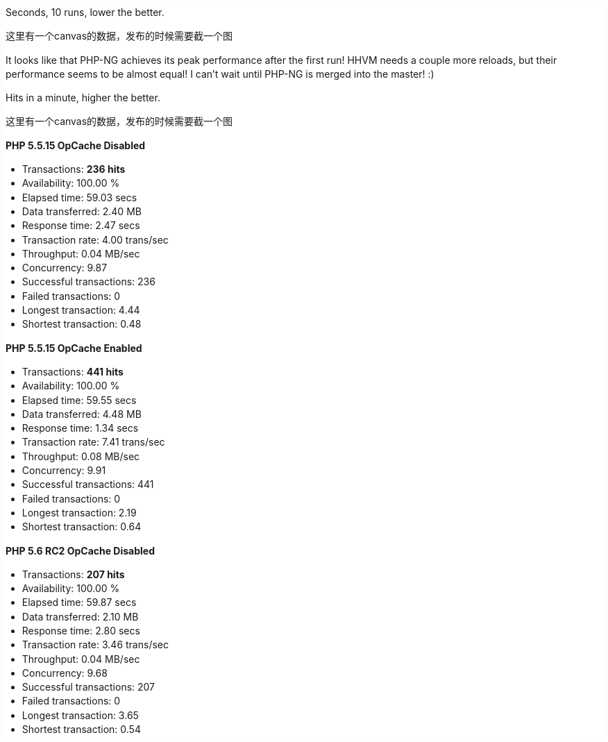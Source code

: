 Seconds, 10 runs, lower the better.

这里有一个canvas的数据，发布的时候需要截一个图

It looks like that PHP-NG achieves its peak performance after the first run! HHVM needs a couple more reloads, but their performance seems to be almost equal! I can’t wait until PHP-NG is merged into the master! :)

Hits in a minute, higher the better.

这里有一个canvas的数据，发布的时候需要截一个图

**PHP 5.5.15 OpCache Disabled**

- Transactions: **236 hits**
- Availability: 100.00 %
- Elapsed time: 59.03 secs
- Data transferred: 2.40 MB
- Response time: 2.47 secs
- Transaction rate: 4.00 trans/sec
- Throughput: 0.04 MB/sec
- Concurrency: 9.87
- Successful transactions: 236
- Failed transactions: 0
- Longest transaction: 4.44
- Shortest transaction: 0.48

**PHP 5.5.15 OpCache Enabled**

- Transactions: **441 hits**
- Availability: 100.00 %
- Elapsed time: 59.55 secs
- Data transferred: 4.48 MB
- Response time: 1.34 secs
- Transaction rate: 7.41 trans/sec
- Throughput: 0.08 MB/sec
- Concurrency: 9.91
- Successful transactions: 441
- Failed transactions: 0
- Longest transaction: 2.19
- Shortest transaction: 0.64

**PHP 5.6 RC2 OpCache Disabled**

- Transactions: **207 hits**
- Availability: 100.00 %
- Elapsed time: 59.87 secs
- Data transferred: 2.10 MB
- Response time: 2.80 secs
- Transaction rate: 3.46 trans/sec
- Throughput: 0.04 MB/sec
- Concurrency: 9.68
- Successful transactions: 207
- Failed transactions: 0
- Longest transaction: 3.65
- Shortest transaction: 0.54
